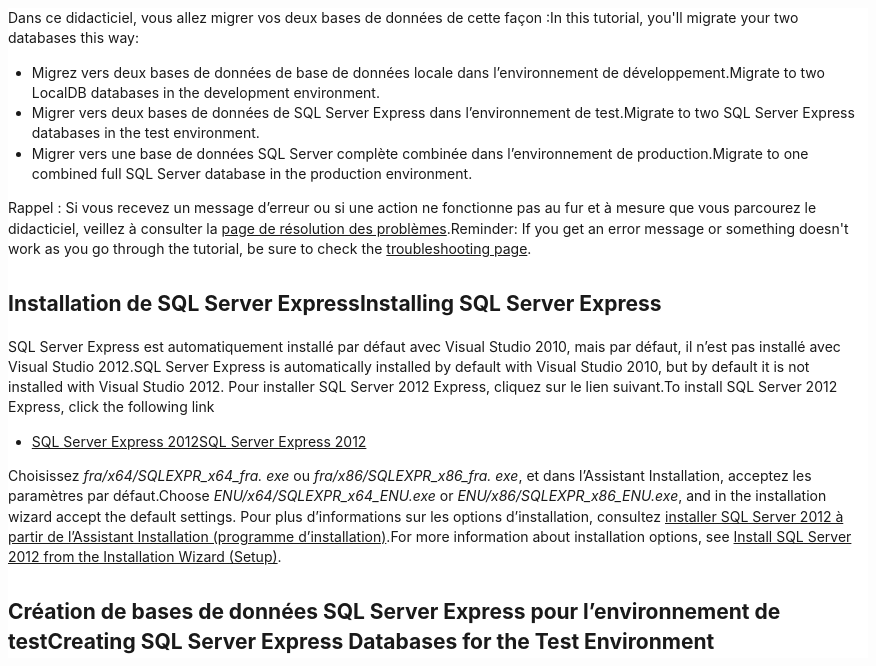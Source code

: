 <span data-ttu-id="5b4f0-133">Dans ce didacticiel, vous allez migrer vos deux bases de données de cette façon :</span><span class="sxs-lookup"><span data-stu-id="5b4f0-133">In this tutorial, you'll migrate your two databases this way:</span></span>

- <span data-ttu-id="5b4f0-134">Migrez vers deux bases de données de base de données locale dans l’environnement de développement.</span><span class="sxs-lookup"><span data-stu-id="5b4f0-134">Migrate to two LocalDB databases in the development environment.</span></span>
- <span data-ttu-id="5b4f0-135">Migrer vers deux bases de données de SQL Server Express dans l’environnement de test.</span><span class="sxs-lookup"><span data-stu-id="5b4f0-135">Migrate to two SQL Server Express databases in the test environment.</span></span>
- <span data-ttu-id="5b4f0-136">Migrer vers une base de données SQL Server complète combinée dans l’environnement de production.</span><span class="sxs-lookup"><span data-stu-id="5b4f0-136">Migrate to one combined full SQL Server database in the production environment.</span></span>

<span data-ttu-id="5b4f0-137">Rappel : Si vous recevez un message d’erreur ou si une action ne fonctionne pas au fur et à mesure que vous parcourez le didacticiel, veillez à consulter la [page de résolution des problèmes](deployment-to-a-hosting-provider-creating-and-installing-deployment-packages-12-of-12.md).</span><span class="sxs-lookup"><span data-stu-id="5b4f0-137">Reminder: If you get an error message or something doesn't work as you go through the tutorial, be sure to check the [troubleshooting page](deployment-to-a-hosting-provider-creating-and-installing-deployment-packages-12-of-12.md).</span></span>

## <a name="installing-sql-server-express"></a><span data-ttu-id="5b4f0-138">Installation de SQL Server Express</span><span class="sxs-lookup"><span data-stu-id="5b4f0-138">Installing SQL Server Express</span></span>

<span data-ttu-id="5b4f0-139">SQL Server Express est automatiquement installé par défaut avec Visual Studio 2010, mais par défaut, il n’est pas installé avec Visual Studio 2012.</span><span class="sxs-lookup"><span data-stu-id="5b4f0-139">SQL Server Express is automatically installed by default with Visual Studio 2010, but by default it is not installed with Visual Studio 2012.</span></span> <span data-ttu-id="5b4f0-140">Pour installer SQL Server 2012 Express, cliquez sur le lien suivant.</span><span class="sxs-lookup"><span data-stu-id="5b4f0-140">To install SQL Server 2012 Express, click the following link</span></span>

- [<span data-ttu-id="5b4f0-141">SQL Server Express 2012</span><span class="sxs-lookup"><span data-stu-id="5b4f0-141">SQL Server Express 2012</span></span>](https://www.microsoft.com/download/details.aspx?id=29062)

<span data-ttu-id="5b4f0-142">Choisissez *fra/x64/SQLEXPR\_x64\_fra. exe* ou *fra/x86/SQLEXPR\_x86\_fra. exe*, et dans l’Assistant Installation, acceptez les paramètres par défaut.</span><span class="sxs-lookup"><span data-stu-id="5b4f0-142">Choose *ENU/x64/SQLEXPR\_x64\_ENU.exe* or *ENU/x86/SQLEXPR\_x86\_ENU.exe*, and in the installation wizard accept the default settings.</span></span> <span data-ttu-id="5b4f0-143">Pour plus d’informations sur les options d’installation, consultez [installer SQL Server 2012 à partir de l’Assistant Installation (programme d’installation)](https://msdn.microsoft.com/library/ms143219.aspx).</span><span class="sxs-lookup"><span data-stu-id="5b4f0-143">For more information about installation options, see [Install SQL Server 2012 from the Installation Wizard (Setup)](https://msdn.microsoft.com/library/ms143219.aspx).</span></span>

## <a name="creating-sql-server-express-databases-for-the-test-environment"></a><span data-ttu-id="5b4f0-144">Création de bases de données SQL Server Express pour l’environnement de test</span><span class="sxs-lookup"><span data-stu-id="5b4f0-144">Creating SQL Server Express Databases for the Test Environment</span></span>
